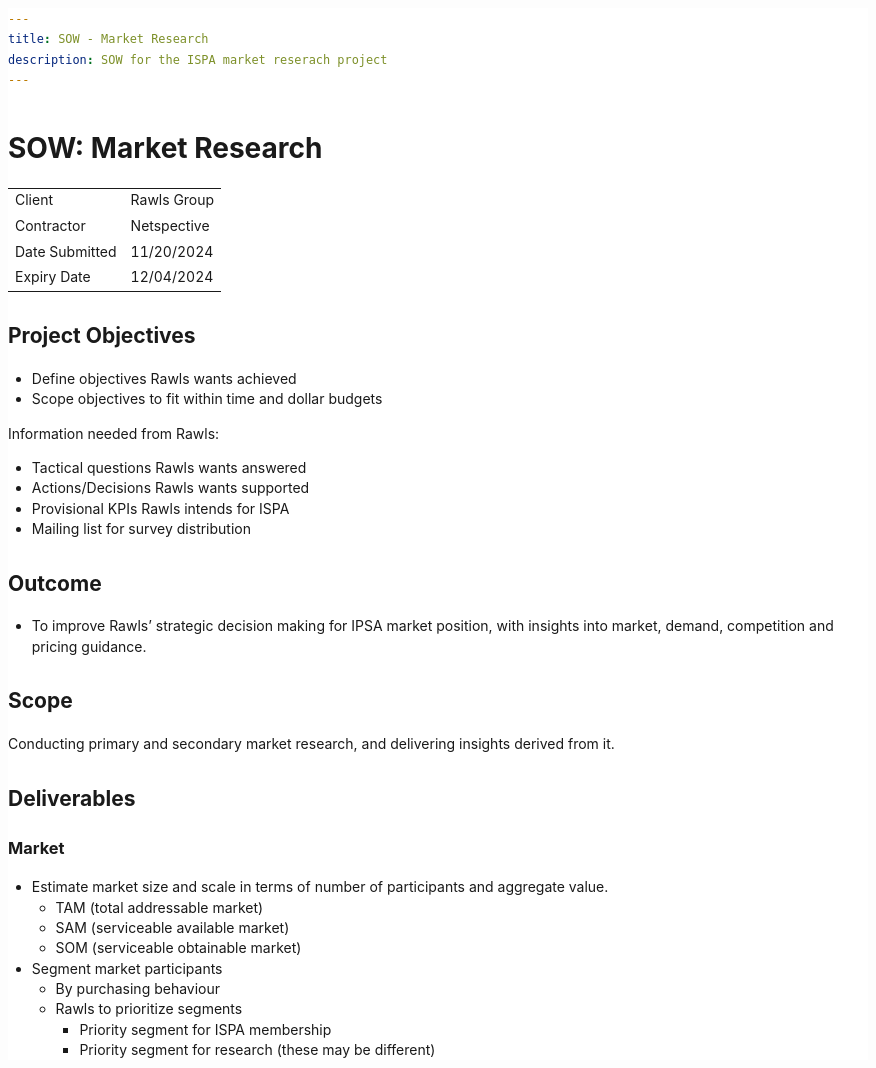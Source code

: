 ```yaml
---
title: SOW - Market Research
description: SOW for the ISPA market reserach project
---
```


# SOW: Market Research

| | |
|:--|:--|
| Client | Rawls Group |
| Contractor | Netspective |
| Date Submitted | 11/20/2024 |
| Expiry Date | 12/04/2024 |

## Project Objectives

* Define objectives Rawls wants achieved 
* Scope objectives to fit within time and dollar budgets

Information needed from Rawls:
* Tactical questions Rawls wants answered
* Actions/Decisions Rawls wants supported
* Provisional KPIs Rawls intends for ISPA
* Mailing list for survey distribution 

## Outcome

* To improve Rawls’ strategic decision making for IPSA market position, with insights into market, demand, competition and pricing guidance.

## Scope

Conducting primary and secondary market research, and delivering insights derived from it.

## Deliverables 

### Market

* Estimate market size and scale in terms of number of participants and aggregate value.
	* TAM (total addressable market)
	* SAM (serviceable available market)
	* SOM (serviceable obtainable market)
* Segment market participants
	* By purchasing behaviour
	* Rawls to prioritize segments
		* Priority segment for ISPA membership
		* Priority segment for research (these may be different)
